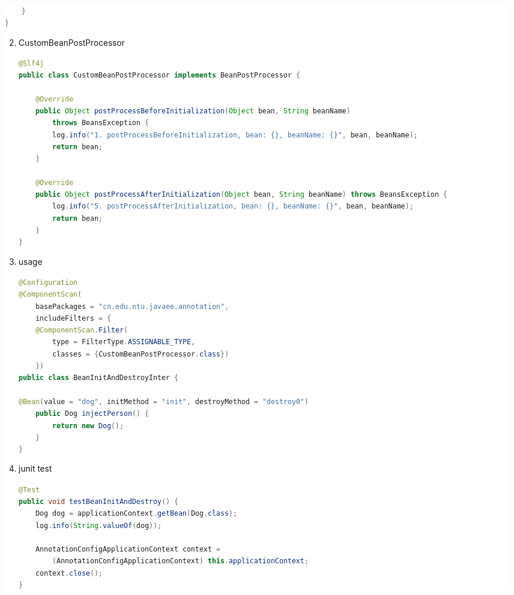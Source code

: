    ```java
       }
   }
   ```

2. CustomBeanPostProcessor

   ```java
   @Slf4j
   public class CustomBeanPostProcessor implements BeanPostProcessor {

       @Override
       public Object postProcessBeforeInitialization(Object bean, String beanName)
           throws BeansException {
           log.info("1. postProcessBeforeInitialization, bean: {}, beanName: {}", bean, beanName);
           return bean;
       }

       @Override
       public Object postProcessAfterInitialization(Object bean, String beanName) throws BeansException {
           log.info("5. postProcessAfterInitialization, bean: {}, beanName: {}", bean, beanName);
           return bean;
       }
   }
   ```

3. usage

   ```java
   @Configuration
   @ComponentScan(
       basePackages = "cn.edu.ntu.javaee.annotation",
       includeFilters = {
       @ComponentScan.Filter(
           type = FilterType.ASSIGNABLE_TYPE,
           classes = {CustomBeanPostProcessor.class})
       })
   public class BeanInitAndDestroyInter {

   @Bean(value = "dog", initMethod = "init", destroyMethod = "destroy0")
       public Dog injectPerson() {
           return new Dog();
       }
   }
   ```

4. junit test

   ```java
   @Test
   public void testBeanInitAndDestroy() {
       Dog dog = applicationContext.getBean(Dog.class);
       log.info(String.valueOf(dog));

       AnnotationConfigApplicationContext context =
           (AnnotationConfigApplicationContext) this.applicationContext;
       context.close();
   }
   ```
